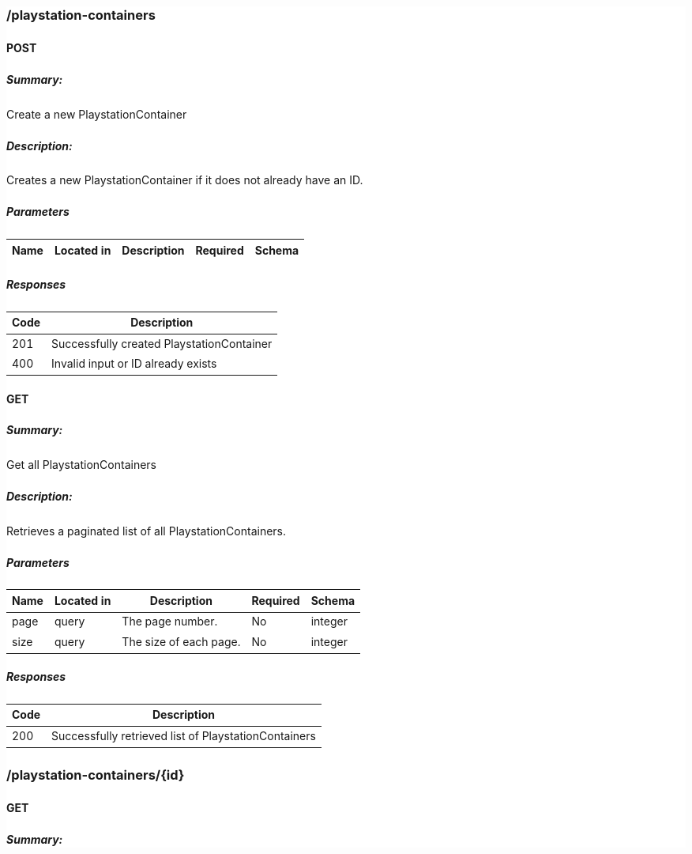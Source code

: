 ### /playstation-containers

#### POST

##### Summary:

Create a new PlaystationContainer

##### Description:

Creates a new PlaystationContainer if it does not already have an ID.

##### Parameters

| Name | Located in | Description | Required | Schema |
| ---- | ---------- | ----------- | -------- | ------ |

##### Responses

| Code | Description                               |
| ---- | ----------------------------------------- |
| 201  | Successfully created PlaystationContainer |
| 400  | Invalid input or ID already exists        |

#### GET

##### Summary:

Get all PlaystationContainers

##### Description:

Retrieves a paginated list of all PlaystationContainers.

##### Parameters

| Name | Located in | Description            | Required | Schema  |
| ---- | ---------- | ---------------------- | -------- | ------- |
| page | query      | The page number.       | No       | integer |
| size | query      | The size of each page. | No       | integer |

##### Responses

| Code | Description                                          |
| ---- | ---------------------------------------------------- |
| 200  | Successfully retrieved list of PlaystationContainers |

### /playstation-containers/{id}

#### GET

##### Summary:
